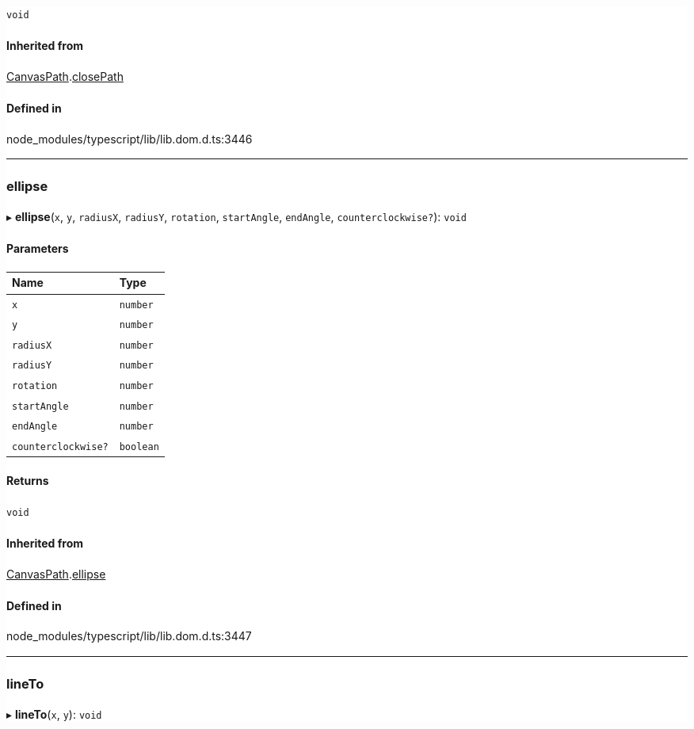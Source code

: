 `void`

#### Inherited from

[CanvasPath](annotation_annotation_layer_state._internal_.CanvasPath.md).[closePath](annotation_annotation_layer_state._internal_.CanvasPath.md#closepath)

#### Defined in

node_modules/typescript/lib/lib.dom.d.ts:3446

___

### ellipse

▸ **ellipse**(`x`, `y`, `radiusX`, `radiusY`, `rotation`, `startAngle`, `endAngle`, `counterclockwise?`): `void`

#### Parameters

| Name | Type |
| :------ | :------ |
| `x` | `number` |
| `y` | `number` |
| `radiusX` | `number` |
| `radiusY` | `number` |
| `rotation` | `number` |
| `startAngle` | `number` |
| `endAngle` | `number` |
| `counterclockwise?` | `boolean` |

#### Returns

`void`

#### Inherited from

[CanvasPath](annotation_annotation_layer_state._internal_.CanvasPath.md).[ellipse](annotation_annotation_layer_state._internal_.CanvasPath.md#ellipse)

#### Defined in

node_modules/typescript/lib/lib.dom.d.ts:3447

___

### lineTo

▸ **lineTo**(`x`, `y`): `void`
